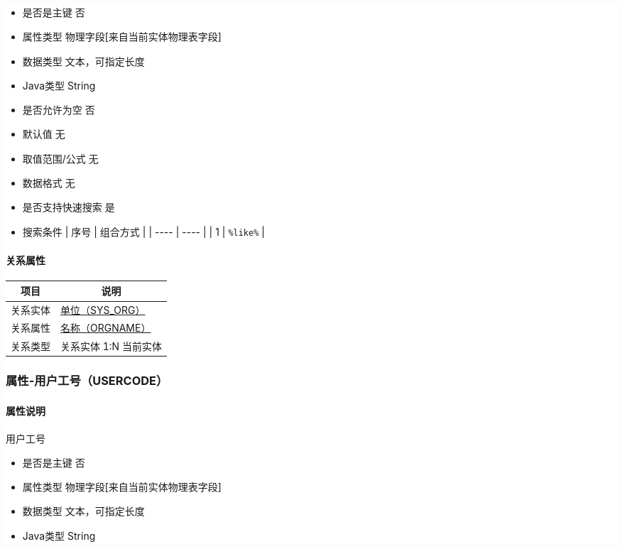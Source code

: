 - 是否是主键
否

- 属性类型
物理字段[来自当前实体物理表字段]

- 数据类型
文本，可指定长度

- Java类型
String

- 是否允许为空
否

- 默认值
无

- 取值范围/公式
无

- 数据格式
无

- 是否支持快速搜索
是

- 搜索条件
| 序号 | 组合方式 |
| ---- | ---- |
| 1 | `%like%` |

#### 关系属性
| 项目 | 说明 |
| ---- | ---- |
| 关系实体 | [单位（SYS_ORG）](../ou/SysOrganization) |
| 关系属性 | [名称（ORGNAME）](../ou/SysOrganization/#属性-名称（ORGNAME）) |
| 关系类型 | 关系实体 1:N 当前实体 |

### 属性-用户工号（USERCODE）
#### 属性说明
用户工号

- 是否是主键
否

- 属性类型
物理字段[来自当前实体物理表字段]

- 数据类型
文本，可指定长度

- Java类型
String
